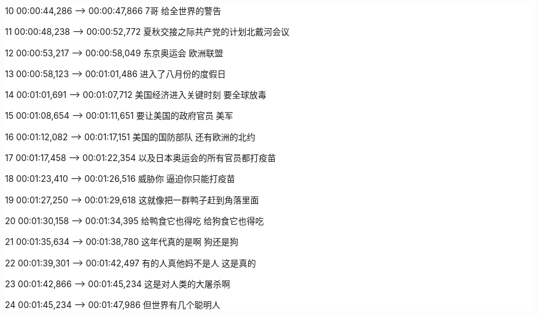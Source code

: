 10
00:00:44,286 –&gt; 00:00:47,866
7哥 给全世界的警告
 
11
00:00:48,238 –&gt; 00:00:52,772
夏秋交接之际共产党的计划北戴河会议
 
12
00:00:53,217 –&gt; 00:00:58,049
东京奥运会 欧洲联盟
 
13
00:00:58,123 –&gt; 00:01:01,486
进入了八月份的度假日
 
14
00:01:01,691 –&gt; 00:01:07,712
美国经济进入关键时刻 要全球放毒
 
15
00:01:08,654 –&gt; 00:01:11,651
要让美国的政府官员 美军
 
16
00:01:12,082 –&gt; 00:01:17,151
美国的国防部队 还有欧洲的北约
 
17
00:01:17,458 –&gt; 00:01:22,354
以及日本奥运会的所有官员都打疫苗
 
18
00:01:23,410 –&gt; 00:01:26,516
威胁你 逼迫你只能打疫苗
 
19
00:01:27,250 –&gt; 00:01:29,618
这就像把一群鸭子赶到角落里面
 
20
00:01:30,158 –&gt; 00:01:34,395
给鸭食它也得吃 给狗食它也得吃
 
21
00:01:35,634 –&gt; 00:01:38,780
这年代真的是啊 狗还是狗
 
22
00:01:39,301 –&gt; 00:01:42,497
有的人真他妈不是人 这是真的
 
23
00:01:42,866 –&gt; 00:01:45,234
这是对人类的大屠杀啊
 
24
00:01:45,234 –&gt; 00:01:47,986
但世界有几个聪明人
 